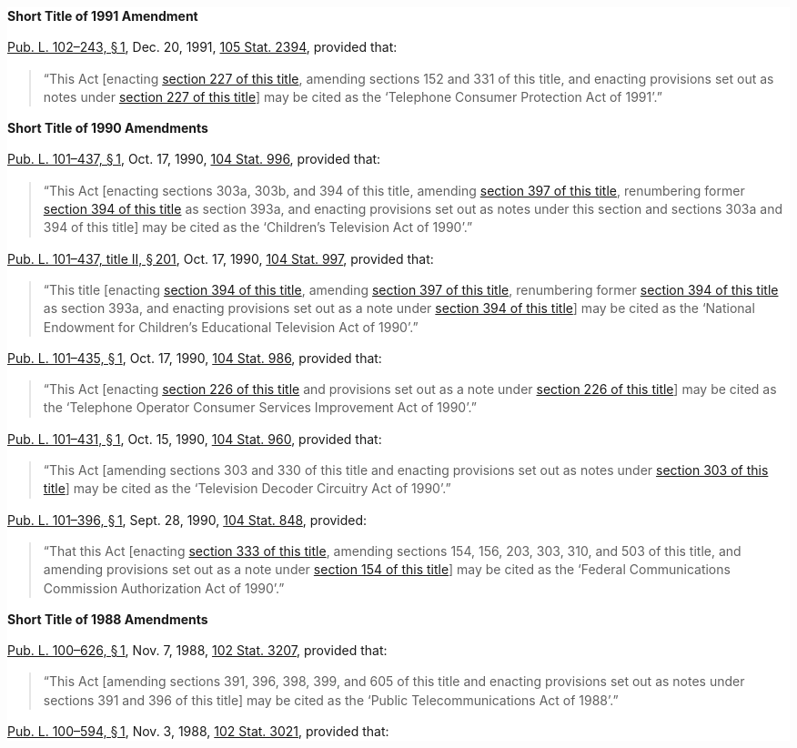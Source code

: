  __Short Title of 1991 Amendment__ 

[Pub. L. 102–243, § 1][/us/pl/102/243/s1], Dec. 20, 1991, [105 Stat. 2394][/us/stat/105/2394], provided that: 

> “This Act \[enacting [section 227 of this title][/us/usc/t47/s227], amending sections 152 and 331 of this title, and enacting provisions set out as notes under [section 227 of this title][/us/usc/t47/s227]\] may be cited as the ‘Telephone Consumer Protection Act of 1991’.”

 __Short Title of 1990 Amendments__ 

[Pub. L. 101–437, § 1][/us/pl/101/437/s1], Oct. 17, 1990, [104 Stat. 996][/us/stat/104/996], provided that: 

> “This Act \[enacting sections 303a, 303b, and 394 of this title, amending [section 397 of this title][/us/usc/t47/s397], renumbering former [section 394 of this title][/us/usc/t47/s394] as section 393a, and enacting provisions set out as notes under this section and sections 303a and 394 of this title\] may be cited as the ‘Children’s Television Act of 1990’.”

[Pub. L. 101–437, title II, § 201][/us/pl/101/437/s201], Oct. 17, 1990, [104 Stat. 997][/us/stat/104/997], provided that: 

> “This title \[enacting [section 394 of this title][/us/usc/t47/s394], amending [section 397 of this title][/us/usc/t47/s397], renumbering former [section 394 of this title][/us/usc/t47/s394] as section 393a, and enacting provisions set out as a note under [section 394 of this title][/us/usc/t47/s394]\] may be cited as the ‘National Endowment for Children’s Educational Television Act of 1990’.”

[Pub. L. 101–435, § 1][/us/pl/101/435/s1], Oct. 17, 1990, [104 Stat. 986][/us/stat/104/986], provided that: 

> “This Act \[enacting [section 226 of this title][/us/usc/t47/s226] and provisions set out as a note under [section 226 of this title][/us/usc/t47/s226]\] may be cited as the ‘Telephone Operator Consumer Services Improvement Act of 1990’.”

[Pub. L. 101–431, § 1][/us/pl/101/431/s1], Oct. 15, 1990, [104 Stat. 960][/us/stat/104/960], provided that: 

> “This Act \[amending sections 303 and 330 of this title and enacting provisions set out as notes under [section 303 of this title][/us/usc/t47/s303]\] may be cited as the ‘Television Decoder Circuitry Act of 1990’.”

[Pub. L. 101–396, § 1][/us/pl/101/396/s1], Sept. 28, 1990, [104 Stat. 848][/us/stat/104/848], provided: 

> “That this Act \[enacting [section 333 of this title][/us/usc/t47/s333], amending sections 154, 156, 203, 303, 310, and 503 of this title, and amending provisions set out as a note under [section 154 of this title][/us/usc/t47/s154]\] may be cited as the ‘Federal Communications Commission Authorization Act of 1990’.”

 __Short Title of 1988 Amendments__ 

[Pub. L. 100–626, § 1][/us/pl/100/626/s1], Nov. 7, 1988, [102 Stat. 3207][/us/stat/102/3207], provided that: 

> “This Act \[amending sections 391, 396, 398, 399, and 605 of this title and enacting provisions set out as notes under sections 391 and 396 of this title\] may be cited as the ‘Public Telecommunications Act of 1988’.”

[Pub. L. 100–594, § 1][/us/pl/100/594/s1], Nov. 3, 1988, [102 Stat. 3021][/us/stat/102/3021], provided that: 


[/us/act/1934-06-19/ch652]: https://publicdocs.github.io/go/links?ns=uslm&ref=%2Fus%2Fact%2F1934-06-19%2Fch652
[/us/stat/48/1105]: https://publicdocs.github.io/go/links?ns=uslm&ref=%2Fus%2Fstat%2F48%2F1105
[/us/pl/98/549/s6/a]: https://publicdocs.github.io/go/links?ns=uslm&ref=%2Fus%2Fpl%2F98%2F549%2Fs6%2Fa
[/us/stat/98/2804]: https://publicdocs.github.io/go/links?ns=uslm&ref=%2Fus%2Fstat%2F98%2F2804
[/us/act/1934-06-19/ch652]: https://publicdocs.github.io/go/links?ns=uslm&ref=%2Fus%2Fact%2F1934-06-19%2Fch652
[/us/stat/48/1064]: https://publicdocs.github.io/go/links?ns=uslm&ref=%2Fus%2Fstat%2F48%2F1064
[/us/usc/t47/s35]: https://publicdocs.github.io/go/links?ns=uslm&ref=%2Fus%2Fusc%2Ft47%2Fs35
[/us/usc/t15/s21]: https://publicdocs.github.io/go/links?ns=uslm&ref=%2Fus%2Fusc%2Ft15%2Fs21
[/us/pl/113/200/s1/a]: https://publicdocs.github.io/go/links?ns=uslm&ref=%2Fus%2Fpl%2F113%2F200%2Fs1%2Fa
[/us/stat/128/2059]: https://publicdocs.github.io/go/links?ns=uslm&ref=%2Fus%2Fstat%2F128%2F2059
[/us/usc/t17/s111]: https://publicdocs.github.io/go/links?ns=uslm&ref=%2Fus%2Fusc%2Ft17%2Fs111
[/us/usc/t17/s119]: https://publicdocs.github.io/go/links?ns=uslm&ref=%2Fus%2Fusc%2Ft17%2Fs119
[/us/pl/113/197/s1]: https://publicdocs.github.io/go/links?ns=uslm&ref=%2Fus%2Fpl%2F113%2F197%2Fs1
[/us/stat/128/2055]: https://publicdocs.github.io/go/links?ns=uslm&ref=%2Fus%2Fstat%2F128%2F2055
[/us/usc/t47/s622]: https://publicdocs.github.io/go/links?ns=uslm&ref=%2Fus%2Fusc%2Ft47%2Fs622
[/us/usc/t47/s622]: https://publicdocs.github.io/go/links?ns=uslm&ref=%2Fus%2Fusc%2Ft47%2Fs622
[/us/pl/111/331/s1]: https://publicdocs.github.io/go/links?ns=uslm&ref=%2Fus%2Fpl%2F111%2F331%2Fs1
[/us/stat/124/3572]: https://publicdocs.github.io/go/links?ns=uslm&ref=%2Fus%2Fstat%2F124%2F3572
[/us/usc/t47/s227]: https://publicdocs.github.io/go/links?ns=uslm&ref=%2Fus%2Fusc%2Ft47%2Fs227
[/us/pl/111/311/s1]: https://publicdocs.github.io/go/links?ns=uslm&ref=%2Fus%2Fpl%2F111%2F311%2Fs1
[/us/stat/124/3294]: https://publicdocs.github.io/go/links?ns=uslm&ref=%2Fus%2Fstat%2F124%2F3294
[/us/usc/t47/s621]: https://publicdocs.github.io/go/links?ns=uslm&ref=%2Fus%2Fusc%2Ft47%2Fs621
[/us/pl/111/260/s1/a]: https://publicdocs.github.io/go/links?ns=uslm&ref=%2Fus%2Fpl%2F111%2F260%2Fs1%2Fa
[/us/stat/124/2751]: https://publicdocs.github.io/go/links?ns=uslm&ref=%2Fus%2Fstat%2F124%2F2751
[/us/pl/111/4/s1]: https://publicdocs.github.io/go/links?ns=uslm&ref=%2Fus%2Fpl%2F111%2F4%2Fs1
[/us/stat/123/112]: https://publicdocs.github.io/go/links?ns=uslm&ref=%2Fus%2Fstat%2F123%2F112
[/us/usc/t47/s309]: https://publicdocs.github.io/go/links?ns=uslm&ref=%2Fus%2Fusc%2Ft47%2Fs309
[/us/pl/110/295/s1]: https://publicdocs.github.io/go/links?ns=uslm&ref=%2Fus%2Fpl%2F110%2F295%2Fs1
[/us/stat/122/2972]: https://publicdocs.github.io/go/links?ns=uslm&ref=%2Fus%2Fstat%2F122%2F2972
[/us/usc/t47/s309]: https://publicdocs.github.io/go/links?ns=uslm&ref=%2Fus%2Fusc%2Ft47%2Fs309
[/us/pl/110/283/s1]: https://publicdocs.github.io/go/links?ns=uslm&ref=%2Fus%2Fpl%2F110%2F283%2Fs1
[/us/stat/122/2620]: https://publicdocs.github.io/go/links?ns=uslm&ref=%2Fus%2Fstat%2F122%2F2620
[/us/usc/t47/s615a–1]: https://publicdocs.github.io/go/links?ns=uslm&ref=%2Fus%2Fusc%2Ft47%2Fs615a%E2%80%931
[/us/pl/110/108/s1]: https://publicdocs.github.io/go/links?ns=uslm&ref=%2Fus%2Fpl%2F110%2F108%2Fs1
[/us/stat/121/1024]: https://publicdocs.github.io/go/links?ns=uslm&ref=%2Fus%2Fstat%2F121%2F1024
[/us/usc/t47/s151]: https://publicdocs.github.io/go/links?ns=uslm&ref=%2Fus%2Fusc%2Ft47%2Fs151
[/us/pl/109/459/s1]: https://publicdocs.github.io/go/links?ns=uslm&ref=%2Fus%2Fpl%2F109%2F459%2Fs1
[/us/stat/120/3399]: https://publicdocs.github.io/go/links?ns=uslm&ref=%2Fus%2Fstat%2F120%2F3399
[/us/usc/t47/s201]: https://publicdocs.github.io/go/links?ns=uslm&ref=%2Fus%2Fusc%2Ft47%2Fs201
[/us/pl/109/235/s1]: https://publicdocs.github.io/go/links?ns=uslm&ref=%2Fus%2Fpl%2F109%2F235%2Fs1
[/us/stat/120/491]: https://publicdocs.github.io/go/links?ns=uslm&ref=%2Fus%2Fstat%2F120%2F491
[/us/usc/t47/s503]: https://publicdocs.github.io/go/links?ns=uslm&ref=%2Fus%2Fusc%2Ft47%2Fs503
[/us/pl/109/21/s1]: https://publicdocs.github.io/go/links?ns=uslm&ref=%2Fus%2Fpl%2F109%2F21%2Fs1
[/us/stat/119/359]: https://publicdocs.github.io/go/links?ns=uslm&ref=%2Fus%2Fstat%2F119%2F359
[/us/usc/t47/s227]: https://publicdocs.github.io/go/links?ns=uslm&ref=%2Fus%2Fusc%2Ft47%2Fs227
[/us/usc/t47/s227]: https://publicdocs.github.io/go/links?ns=uslm&ref=%2Fus%2Fusc%2Ft47%2Fs227
[/us/pl/108/435/s1]: https://publicdocs.github.io/go/links?ns=uslm&ref=%2Fus%2Fpl%2F108%2F435%2Fs1
[/us/stat/118/2615]: https://publicdocs.github.io/go/links?ns=uslm&ref=%2Fus%2Fstat%2F118%2F2615
[/us/usc/t47/s151]: https://publicdocs.github.io/go/links?ns=uslm&ref=%2Fus%2Fusc%2Ft47%2Fs151
[/us/pl/107/195/s1]: https://publicdocs.github.io/go/links?ns=uslm&ref=%2Fus%2Fpl%2F107%2F195%2Fs1
[/us/stat/116/715]: https://publicdocs.github.io/go/links?ns=uslm&ref=%2Fus%2Fstat%2F116%2F715
[/us/usc/t47/s309]: https://publicdocs.github.io/go/links?ns=uslm&ref=%2Fus%2Fusc%2Ft47%2Fs309
[/us/usc/t47/s337]: https://publicdocs.github.io/go/links?ns=uslm&ref=%2Fus%2Fusc%2Ft47%2Fs337
[/us/usc/t47/s309]: https://publicdocs.github.io/go/links?ns=uslm&ref=%2Fus%2Fusc%2Ft47%2Fs309
[/us/pl/107/75/s1]: https://publicdocs.github.io/go/links?ns=uslm&ref=%2Fus%2Fpl%2F107%2F75%2Fs1
[/us/stat/115/703]: https://publicdocs.github.io/go/links?ns=uslm&ref=%2Fus%2Fstat%2F115%2F703
[/us/usc/t47/s151]: https://publicdocs.github.io/go/links?ns=uslm&ref=%2Fus%2Fusc%2Ft47%2Fs151
[/us/pl/106/554/s1/a/4]: https://publicdocs.github.io/go/links?ns=uslm&ref=%2Fus%2Fpl%2F106%2F554%2Fs1%2Fa%2F4
[/us/stat/114/2763]: https://publicdocs.github.io/go/links?ns=uslm&ref=%2Fus%2Fstat%2F114%2F2763
[/us/pl/106/554/s1/a/4]: https://publicdocs.github.io/go/links?ns=uslm&ref=%2Fus%2Fpl%2F106%2F554%2Fs1%2Fa%2F4
[/us/usc/t47/s254]: https://publicdocs.github.io/go/links?ns=uslm&ref=%2Fus%2Fusc%2Ft47%2Fs254
[/us/usc/t47/s254]: https://publicdocs.github.io/go/links?ns=uslm&ref=%2Fus%2Fusc%2Ft47%2Fs254
[/us/pl/106/113/s1000/a/9]: https://publicdocs.github.io/go/links?ns=uslm&ref=%2Fus%2Fpl%2F106%2F113%2Fs1000%2Fa%2F9
[/us/stat/113/1536]: https://publicdocs.github.io/go/links?ns=uslm&ref=%2Fus%2Fstat%2F113%2F1536
[/us/usc/t47/s336]: https://publicdocs.github.io/go/links?ns=uslm&ref=%2Fus%2Fusc%2Ft47%2Fs336
[/us/usc/t47/s336]: https://publicdocs.github.io/go/links?ns=uslm&ref=%2Fus%2Fusc%2Ft47%2Fs336
[/us/pl/106/81/s1]: https://publicdocs.github.io/go/links?ns=uslm&ref=%2Fus%2Fpl%2F106%2F81%2Fs1
[/us/stat/113/1286]: https://publicdocs.github.io/go/links?ns=uslm&ref=%2Fus%2Fstat%2F113%2F1286
[/us/usc/t47/s615]: https://publicdocs.github.io/go/links?ns=uslm&ref=%2Fus%2Fusc%2Ft47%2Fs615
[/us/pl/105/277/s1401]: https://publicdocs.github.io/go/links?ns=uslm&ref=%2Fus%2Fpl%2F105%2F277%2Fs1401
[/us/stat/112/2681-736]: https://publicdocs.github.io/go/links?ns=uslm&ref=%2Fus%2Fstat%2F112%2F2681-736
[/us/usc/t47/s231]: https://publicdocs.github.io/go/links?ns=uslm&ref=%2Fus%2Fusc%2Ft47%2Fs231
[/us/pl/104/104/s1/a]: https://publicdocs.github.io/go/links?ns=uslm&ref=%2Fus%2Fpl%2F104%2F104%2Fs1%2Fa
[/us/stat/110/56]: https://publicdocs.github.io/go/links?ns=uslm&ref=%2Fus%2Fstat%2F110%2F56
[/us/usc/t15/s79z–5c]: https://publicdocs.github.io/go/links?ns=uslm&ref=%2Fus%2Fusc%2Ft15%2Fs79z%E2%80%935c
[/us/usc/t18/s1462]: https://publicdocs.github.io/go/links?ns=uslm&ref=%2Fus%2Fusc%2Ft18%2Fs1462
[/us/pl/104/104/s501]: https://publicdocs.github.io/go/links?ns=uslm&ref=%2Fus%2Fpl%2F104%2F104%2Fs501
[/us/stat/110/133]: https://publicdocs.github.io/go/links?ns=uslm&ref=%2Fus%2Fstat%2F110%2F133
[/us/usc/t18/s1462]: https://publicdocs.github.io/go/links?ns=uslm&ref=%2Fus%2Fusc%2Ft18%2Fs1462
[/us/pl/102/385/s1]: https://publicdocs.github.io/go/links?ns=uslm&ref=%2Fus%2Fpl%2F102%2F385%2Fs1
[/us/stat/106/1460]: https://publicdocs.github.io/go/links?ns=uslm&ref=%2Fus%2Fstat%2F106%2F1460
[/us/pl/102/356/s1]: https://publicdocs.github.io/go/links?ns=uslm&ref=%2Fus%2Fpl%2F102%2F356%2Fs1
[/us/stat/106/949]: https://publicdocs.github.io/go/links?ns=uslm&ref=%2Fus%2Fstat%2F106%2F949
[/us/usc/t47/s303]: https://publicdocs.github.io/go/links?ns=uslm&ref=%2Fus%2Fusc%2Ft47%2Fs303
[/us/pl/102/243/s1]: https://publicdocs.github.io/go/links?ns=uslm&ref=%2Fus%2Fpl%2F102%2F243%2Fs1
[/us/stat/105/2394]: https://publicdocs.github.io/go/links?ns=uslm&ref=%2Fus%2Fstat%2F105%2F2394
[/us/usc/t47/s227]: https://publicdocs.github.io/go/links?ns=uslm&ref=%2Fus%2Fusc%2Ft47%2Fs227
[/us/usc/t47/s227]: https://publicdocs.github.io/go/links?ns=uslm&ref=%2Fus%2Fusc%2Ft47%2Fs227
[/us/pl/101/437/s1]: https://publicdocs.github.io/go/links?ns=uslm&ref=%2Fus%2Fpl%2F101%2F437%2Fs1
[/us/stat/104/996]: https://publicdocs.github.io/go/links?ns=uslm&ref=%2Fus%2Fstat%2F104%2F996
[/us/usc/t47/s397]: https://publicdocs.github.io/go/links?ns=uslm&ref=%2Fus%2Fusc%2Ft47%2Fs397
[/us/usc/t47/s394]: https://publicdocs.github.io/go/links?ns=uslm&ref=%2Fus%2Fusc%2Ft47%2Fs394
[/us/pl/101/437/s201]: https://publicdocs.github.io/go/links?ns=uslm&ref=%2Fus%2Fpl%2F101%2F437%2Fs201
[/us/stat/104/997]: https://publicdocs.github.io/go/links?ns=uslm&ref=%2Fus%2Fstat%2F104%2F997
[/us/usc/t47/s394]: https://publicdocs.github.io/go/links?ns=uslm&ref=%2Fus%2Fusc%2Ft47%2Fs394
[/us/usc/t47/s397]: https://publicdocs.github.io/go/links?ns=uslm&ref=%2Fus%2Fusc%2Ft47%2Fs397
[/us/usc/t47/s394]: https://publicdocs.github.io/go/links?ns=uslm&ref=%2Fus%2Fusc%2Ft47%2Fs394
[/us/usc/t47/s394]: https://publicdocs.github.io/go/links?ns=uslm&ref=%2Fus%2Fusc%2Ft47%2Fs394
[/us/pl/101/435/s1]: https://publicdocs.github.io/go/links?ns=uslm&ref=%2Fus%2Fpl%2F101%2F435%2Fs1
[/us/stat/104/986]: https://publicdocs.github.io/go/links?ns=uslm&ref=%2Fus%2Fstat%2F104%2F986
[/us/usc/t47/s226]: https://publicdocs.github.io/go/links?ns=uslm&ref=%2Fus%2Fusc%2Ft47%2Fs226
[/us/usc/t47/s226]: https://publicdocs.github.io/go/links?ns=uslm&ref=%2Fus%2Fusc%2Ft47%2Fs226
[/us/pl/101/431/s1]: https://publicdocs.github.io/go/links?ns=uslm&ref=%2Fus%2Fpl%2F101%2F431%2Fs1
[/us/stat/104/960]: https://publicdocs.github.io/go/links?ns=uslm&ref=%2Fus%2Fstat%2F104%2F960
[/us/usc/t47/s303]: https://publicdocs.github.io/go/links?ns=uslm&ref=%2Fus%2Fusc%2Ft47%2Fs303
[/us/pl/101/396/s1]: https://publicdocs.github.io/go/links?ns=uslm&ref=%2Fus%2Fpl%2F101%2F396%2Fs1
[/us/stat/104/848]: https://publicdocs.github.io/go/links?ns=uslm&ref=%2Fus%2Fstat%2F104%2F848
[/us/usc/t47/s333]: https://publicdocs.github.io/go/links?ns=uslm&ref=%2Fus%2Fusc%2Ft47%2Fs333
[/us/usc/t47/s154]: https://publicdocs.github.io/go/links?ns=uslm&ref=%2Fus%2Fusc%2Ft47%2Fs154
[/us/pl/100/626/s1]: https://publicdocs.github.io/go/links?ns=uslm&ref=%2Fus%2Fpl%2F100%2F626%2Fs1
[/us/stat/102/3207]: https://publicdocs.github.io/go/links?ns=uslm&ref=%2Fus%2Fstat%2F102%2F3207
[/us/pl/100/594/s1]: https://publicdocs.github.io/go/links?ns=uslm&ref=%2Fus%2Fpl%2F100%2F594%2Fs1
[/us/stat/102/3021]: https://publicdocs.github.io/go/links?ns=uslm&ref=%2Fus%2Fstat%2F102%2F3021
[/us/pl/100/394/s1]: https://publicdocs.github.io/go/links?ns=uslm&ref=%2Fus%2Fpl%2F100%2F394%2Fs1
[/us/stat/102/976]: https://publicdocs.github.io/go/links?ns=uslm&ref=%2Fus%2Fstat%2F102%2F976
[/us/usc/t47/s610]: https://publicdocs.github.io/go/links?ns=uslm&ref=%2Fus%2Fusc%2Ft47%2Fs610
[/us/usc/t47/s610]: https://publicdocs.github.io/go/links?ns=uslm&ref=%2Fus%2Fusc%2Ft47%2Fs610
[/us/pl/98/549/s1/a]: https://publicdocs.github.io/go/links?ns=uslm&ref=%2Fus%2Fpl%2F98%2F549%2Fs1%2Fa
[/us/stat/98/2779]: https://publicdocs.github.io/go/links?ns=uslm&ref=%2Fus%2Fstat%2F98%2F2779
[/us/usc/t47/s611]: https://publicdocs.github.io/go/links?ns=uslm&ref=%2Fus%2Fusc%2Ft47%2Fs611
[/us/usc/t18/s2511]: https://publicdocs.github.io/go/links?ns=uslm&ref=%2Fus%2Fusc%2Ft18%2Fs2511
[/us/usc/t50/s1805]: https://publicdocs.github.io/go/links?ns=uslm&ref=%2Fus%2Fusc%2Ft50%2Fs1805
[/us/pl/98/214/s1]: https://publicdocs.github.io/go/links?ns=uslm&ref=%2Fus%2Fpl%2F98%2F214%2Fs1
[/us/stat/97/1467]: https://publicdocs.github.io/go/links?ns=uslm&ref=%2Fus%2Fstat%2F97%2F1467
[/us/usc/t47/s157]: https://publicdocs.github.io/go/links?ns=uslm&ref=%2Fus%2Fusc%2Ft47%2Fs157
[/us/pl/97/410/s1]: https://publicdocs.github.io/go/links?ns=uslm&ref=%2Fus%2Fpl%2F97%2F410%2Fs1
[/us/stat/96/2043]: https://publicdocs.github.io/go/links?ns=uslm&ref=%2Fus%2Fstat%2F96%2F2043
[/us/usc/t47/s610]: https://publicdocs.github.io/go/links?ns=uslm&ref=%2Fus%2Fusc%2Ft47%2Fs610
[/us/usc/t47/s734]: https://publicdocs.github.io/go/links?ns=uslm&ref=%2Fus%2Fusc%2Ft47%2Fs734
[/us/usc/t47/s610]: https://publicdocs.github.io/go/links?ns=uslm&ref=%2Fus%2Fusc%2Ft47%2Fs610
[/us/usc/t47/s396]: https://publicdocs.github.io/go/links?ns=uslm&ref=%2Fus%2Fusc%2Ft47%2Fs396
[/us/pl/97/259/s101]: https://publicdocs.github.io/go/links?ns=uslm&ref=%2Fus%2Fpl%2F97%2F259%2Fs101
[/us/stat/96/1087]: https://publicdocs.github.io/go/links?ns=uslm&ref=%2Fus%2Fstat%2F96%2F1087
[/us/usc/t18/s1114]: https://publicdocs.github.io/go/links?ns=uslm&ref=%2Fus%2Fusc%2Ft18%2Fs1114
[/us/usc/t47/s302a]: https://publicdocs.github.io/go/links?ns=uslm&ref=%2Fus%2Fusc%2Ft47%2Fs302a
[/us/pl/97/130/s1]: https://publicdocs.github.io/go/links?ns=uslm&ref=%2Fus%2Fpl%2F97%2F130%2Fs1
[/us/stat/95/1687]: https://publicdocs.github.io/go/links?ns=uslm&ref=%2Fus%2Fstat%2F95%2F1687
[/us/usc/t47/s222]: https://publicdocs.github.io/go/links?ns=uslm&ref=%2Fus%2Fusc%2Ft47%2Fs222
[/us/usc/t45/s1017]: https://publicdocs.github.io/go/links?ns=uslm&ref=%2Fus%2Fusc%2Ft45%2Fs1017
[/us/usc/t47/s222]: https://publicdocs.github.io/go/links?ns=uslm&ref=%2Fus%2Fusc%2Ft47%2Fs222
[/us/usc/t45/s1017]: https://publicdocs.github.io/go/links?ns=uslm&ref=%2Fus%2Fusc%2Ft45%2Fs1017
[/us/pl/97/35/s1221]: https://publicdocs.github.io/go/links?ns=uslm&ref=%2Fus%2Fpl%2F97%2F35%2Fs1221
[/us/stat/95/725]: https://publicdocs.github.io/go/links?ns=uslm&ref=%2Fus%2Fstat%2F95%2F725
[/us/pl/97/35]: https://publicdocs.github.io/go/links?ns=uslm&ref=%2Fus%2Fpl%2F97%2F35
[/us/usc/t47/s396]: https://publicdocs.github.io/go/links?ns=uslm&ref=%2Fus%2Fusc%2Ft47%2Fs396
[/us/pl/95/567/s1]: https://publicdocs.github.io/go/links?ns=uslm&ref=%2Fus%2Fpl%2F95%2F567%2Fs1
[/us/stat/92/2405]: https://publicdocs.github.io/go/links?ns=uslm&ref=%2Fus%2Fstat%2F92%2F2405
[/us/usc/t47/s395]: https://publicdocs.github.io/go/links?ns=uslm&ref=%2Fus%2Fusc%2Ft47%2Fs395
[/us/usc/t5/s5316]: https://publicdocs.github.io/go/links?ns=uslm&ref=%2Fus%2Fusc%2Ft5%2Fs5316
[/us/pl/95/234/s1]: https://publicdocs.github.io/go/links?ns=uslm&ref=%2Fus%2Fpl%2F95%2F234%2Fs1
[/us/stat/92/33]: https://publicdocs.github.io/go/links?ns=uslm&ref=%2Fus%2Fstat%2F92%2F33
[/us/usc/t47/s224]: https://publicdocs.github.io/go/links?ns=uslm&ref=%2Fus%2Fusc%2Ft47%2Fs224
[/us/usc/t47/s510]: https://publicdocs.github.io/go/links?ns=uslm&ref=%2Fus%2Fusc%2Ft47%2Fs510
[/us/usc/t47/s152]: https://publicdocs.github.io/go/links?ns=uslm&ref=%2Fus%2Fusc%2Ft47%2Fs152
[/us/pl/94/309/s1]: https://publicdocs.github.io/go/links?ns=uslm&ref=%2Fus%2Fpl%2F94%2F309%2Fs1
[/us/stat/90/683]: https://publicdocs.github.io/go/links?ns=uslm&ref=%2Fus%2Fstat%2F90%2F683
[/us/usc/t47/s392a]: https://publicdocs.github.io/go/links?ns=uslm&ref=%2Fus%2Fusc%2Ft47%2Fs392a
[/us/pl/94/192/s1]: https://publicdocs.github.io/go/links?ns=uslm&ref=%2Fus%2Fpl%2F94%2F192%2Fs1
[/us/stat/89/1099]: https://publicdocs.github.io/go/links?ns=uslm&ref=%2Fus%2Fstat%2F89%2F1099
[/us/pl/92/131/s1]: https://publicdocs.github.io/go/links?ns=uslm&ref=%2Fus%2Fpl%2F92%2F131%2Fs1
[/us/stat/85/363]: https://publicdocs.github.io/go/links?ns=uslm&ref=%2Fus%2Fstat%2F85%2F363
[/us/usc/t47/s410]: https://publicdocs.github.io/go/links?ns=uslm&ref=%2Fus%2Fusc%2Ft47%2Fs410
[/us/pl/91/437/s1]: https://publicdocs.github.io/go/links?ns=uslm&ref=%2Fus%2Fpl%2F91%2F437%2Fs1
[/us/stat/84/888]: https://publicdocs.github.io/go/links?ns=uslm&ref=%2Fus%2Fstat%2F84%2F888
[/us/usc/t47/s396]: https://publicdocs.github.io/go/links?ns=uslm&ref=%2Fus%2Fusc%2Ft47%2Fs396
[/us/pl/91/97/s1]: https://publicdocs.github.io/go/links?ns=uslm&ref=%2Fus%2Fpl%2F91%2F97%2Fs1
[/us/stat/83/146]: https://publicdocs.github.io/go/links?ns=uslm&ref=%2Fus%2Fstat%2F83%2F146
[/us/pl/90/129/s1]: https://publicdocs.github.io/go/links?ns=uslm&ref=%2Fus%2Fpl%2F90%2F129%2Fs1
[/us/stat/81/365]: https://publicdocs.github.io/go/links?ns=uslm&ref=%2Fus%2Fstat%2F81%2F365
[/us/pl/86/752/s1]: https://publicdocs.github.io/go/links?ns=uslm&ref=%2Fus%2Fpl%2F86%2F752%2Fs1
[/us/stat/74/889]: https://publicdocs.github.io/go/links?ns=uslm&ref=%2Fus%2Fstat%2F74%2F889
[/us/act/1952-07-16/ch879/s1]: https://publicdocs.github.io/go/links?ns=uslm&ref=%2Fus%2Fact%2F1952-07-16%2Fch879%2Fs1
[/us/stat/66/711]: https://publicdocs.github.io/go/links?ns=uslm&ref=%2Fus%2Fstat%2F66%2F711
[/us/usc/t18/s1343]: https://publicdocs.github.io/go/links?ns=uslm&ref=%2Fus%2Fusc%2Ft18%2Fs1343
[/us/usc/t47/s153]: https://publicdocs.github.io/go/links?ns=uslm&ref=%2Fus%2Fusc%2Ft47%2Fs153